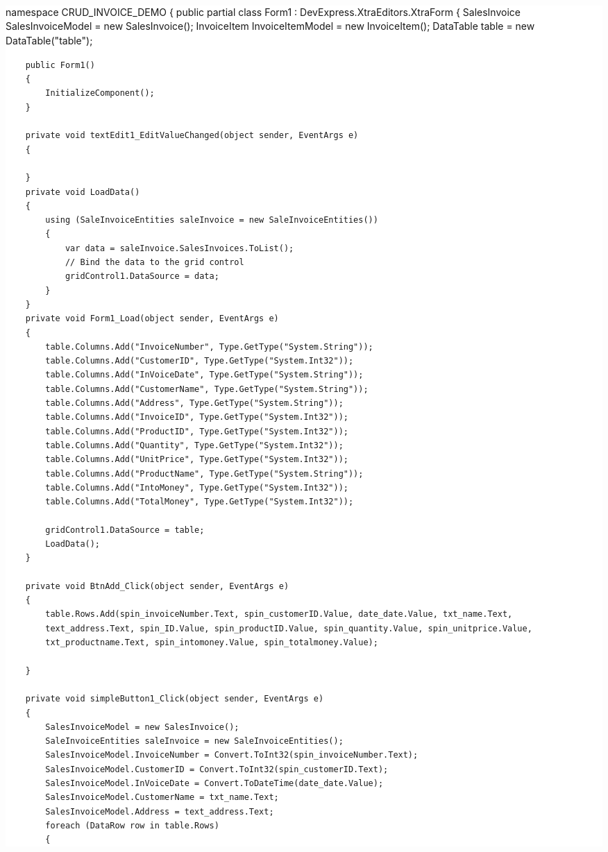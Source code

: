 namespace CRUD_INVOICE_DEMO
{
    public partial class Form1 : DevExpress.XtraEditors.XtraForm
    {
        SalesInvoice SalesInvoiceModel = new SalesInvoice();
        InvoiceItem InvoiceItemModel = new InvoiceItem();
        DataTable table = new DataTable("table");

        public Form1()
        {
            InitializeComponent();
        }

        private void textEdit1_EditValueChanged(object sender, EventArgs e)
        {

        }
        private void LoadData()
        {
            using (SaleInvoiceEntities saleInvoice = new SaleInvoiceEntities())
            {
                var data = saleInvoice.SalesInvoices.ToList();
                // Bind the data to the grid control
                gridControl1.DataSource = data;
            }
        }
        private void Form1_Load(object sender, EventArgs e)
        {
            table.Columns.Add("InvoiceNumber", Type.GetType("System.String"));
            table.Columns.Add("CustomerID", Type.GetType("System.Int32"));
            table.Columns.Add("InVoiceDate", Type.GetType("System.String"));
            table.Columns.Add("CustomerName", Type.GetType("System.String"));
            table.Columns.Add("Address", Type.GetType("System.String"));
            table.Columns.Add("InvoiceID", Type.GetType("System.Int32"));
            table.Columns.Add("ProductID", Type.GetType("System.Int32"));
            table.Columns.Add("Quantity", Type.GetType("System.Int32"));
            table.Columns.Add("UnitPrice", Type.GetType("System.Int32"));
            table.Columns.Add("ProductName", Type.GetType("System.String"));
            table.Columns.Add("IntoMoney", Type.GetType("System.Int32"));
            table.Columns.Add("TotalMoney", Type.GetType("System.Int32"));

            gridControl1.DataSource = table;
            LoadData();
        }

        private void BtnAdd_Click(object sender, EventArgs e)
        {
            table.Rows.Add(spin_invoiceNumber.Text, spin_customerID.Value, date_date.Value, txt_name.Text,
            text_address.Text, spin_ID.Value, spin_productID.Value, spin_quantity.Value, spin_unitprice.Value,
            txt_productname.Text, spin_intomoney.Value, spin_totalmoney.Value);

        }

        private void simpleButton1_Click(object sender, EventArgs e)
        {
            SalesInvoiceModel = new SalesInvoice();
            SaleInvoiceEntities saleInvoice = new SaleInvoiceEntities();
            SalesInvoiceModel.InvoiceNumber = Convert.ToInt32(spin_invoiceNumber.Text);
            SalesInvoiceModel.CustomerID = Convert.ToInt32(spin_customerID.Text);
            SalesInvoiceModel.InVoiceDate = Convert.ToDateTime(date_date.Value);
            SalesInvoiceModel.CustomerName = txt_name.Text;
            SalesInvoiceModel.Address = text_address.Text;
            foreach (DataRow row in table.Rows)
            {
